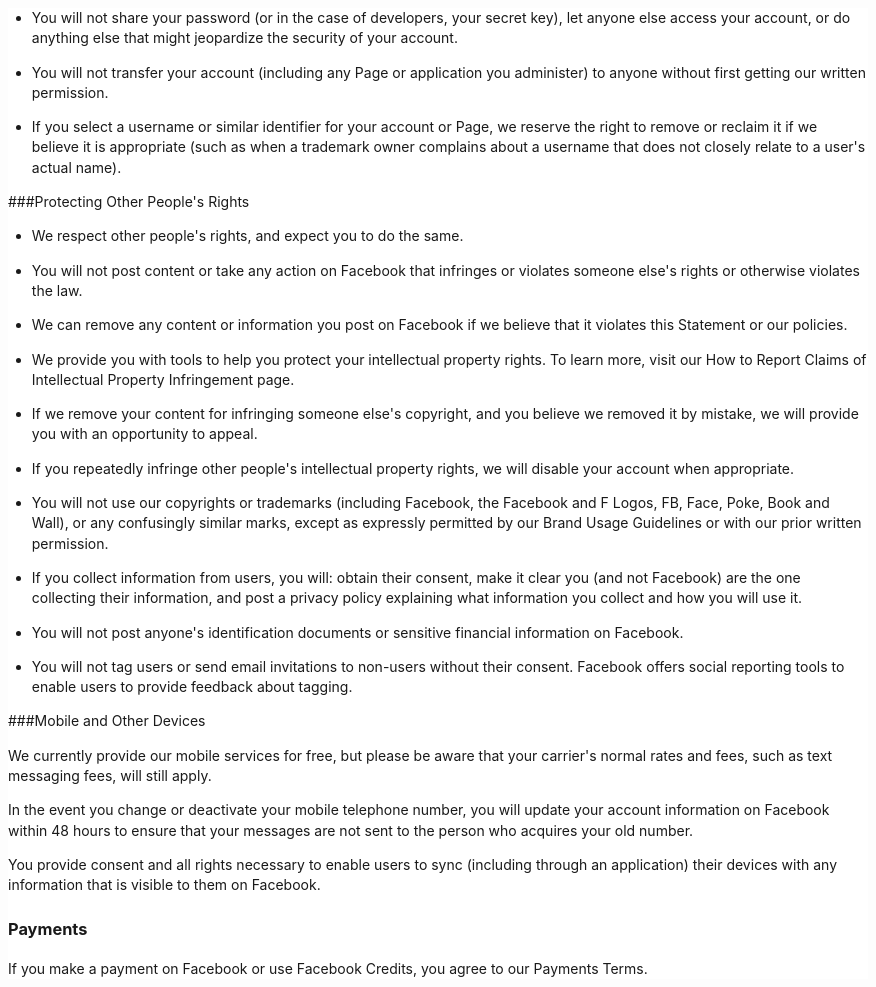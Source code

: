 * You will not share your password (or in the case of developers, your secret key), let anyone else access your account, or do anything else that might jeopardize the security of your account.

* You will not transfer your account (including any Page or application you administer) to anyone without first getting our written permission.

* If you select a username or similar identifier for your account or Page, we reserve the right to remove or reclaim it if we believe it is appropriate (such as when a trademark owner complains about a username that does not closely relate to a user's actual name).
         
###Protecting Other People's Rights

* We respect other people's rights, and expect you to do the same.

* You will not post content or take any action on Facebook that infringes or violates someone else's rights or otherwise violates the law.

* We can remove any content or information you post on Facebook if we believe that it violates this Statement or our policies.

* We provide you with tools to help you protect your intellectual property rights. To learn more, visit our How to Report Claims of Intellectual Property Infringement page.

* If we remove your content for infringing someone else's copyright, and you believe we removed it by mistake, we will provide you with an opportunity to appeal.

* If you repeatedly infringe other people's intellectual property rights, we will disable your account when appropriate.

* You will not use our copyrights or trademarks (including Facebook, the Facebook and F Logos, FB, Face, Poke, Book and Wall), or any confusingly similar marks, except as expressly permitted by our Brand Usage Guidelines or with our prior written permission.

* If you collect information from users, you will: obtain their consent, make it clear you (and not Facebook) are the one collecting their information, and post a privacy policy explaining what information you collect and how you will use it.
        
* You will not post anyone's identification documents or sensitive financial information on Facebook.

* You will not tag users or send email invitations to non-users without their consent. Facebook offers social reporting tools to enable users to provide feedback about tagging.
         
###Mobile and Other Devices

We currently provide our mobile services for free, but please be aware that your carrier's normal rates and fees, such as text messaging fees, will still apply.

In the event you change or deactivate your mobile telephone number, you will update your account information on Facebook within 48 hours to ensure that your messages are not sent to the person who acquires your old number.

You provide consent and all rights necessary to enable users to sync (including through an application) their devices with any information that is visible to them on Facebook.
         
### Payments

If you make a payment on Facebook or use Facebook Credits, you agree to our Payments Terms.
     